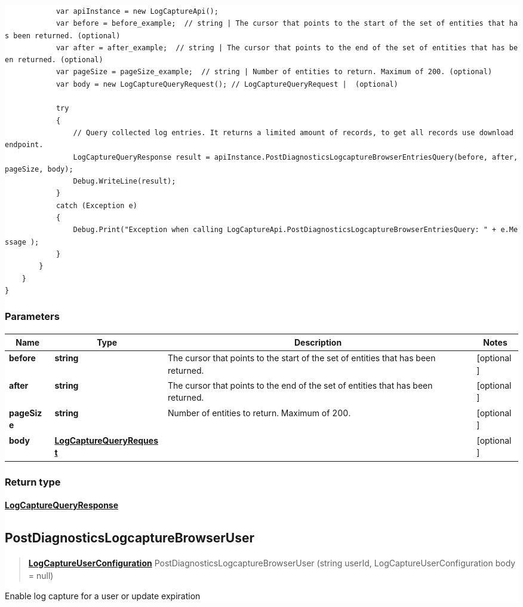 ```{"language":"csharp"}
            var apiInstance = new LogCaptureApi();
            var before = before_example;  // string | The cursor that points to the start of the set of entities that has been returned. (optional) 
            var after = after_example;  // string | The cursor that points to the end of the set of entities that has been returned. (optional) 
            var pageSize = pageSize_example;  // string | Number of entities to return. Maximum of 200. (optional) 
            var body = new LogCaptureQueryRequest(); // LogCaptureQueryRequest |  (optional) 

            try
            { 
                // Query collected log entries. It returns a limited amount of records, to get all records use download endpoint.
                LogCaptureQueryResponse result = apiInstance.PostDiagnosticsLogcaptureBrowserEntriesQuery(before, after, pageSize, body);
                Debug.WriteLine(result);
            }
            catch (Exception e)
            {
                Debug.Print("Exception when calling LogCaptureApi.PostDiagnosticsLogcaptureBrowserEntriesQuery: " + e.Message );
            }
        }
    }
}
```

### Parameters


|Name | Type | Description  | Notes |
|------------- | ------------- | ------------- | -------------|
| **before** | **string**| The cursor that points to the start of the set of entities that has been returned. | [optional]  |
| **after** | **string**| The cursor that points to the end of the set of entities that has been returned. | [optional]  |
| **pageSize** | **string**| Number of entities to return. Maximum of 200. | [optional]  |
| **body** | [**LogCaptureQueryRequest**](LogCaptureQueryRequest)|  | [optional]  |

### Return type

[**LogCaptureQueryResponse**](LogCaptureQueryResponse)


## PostDiagnosticsLogcaptureBrowserUser

> [**LogCaptureUserConfiguration**](LogCaptureUserConfiguration) PostDiagnosticsLogcaptureBrowserUser (string userId, LogCaptureUserConfiguration body = null)


Enable log capture for a user or update expiration
